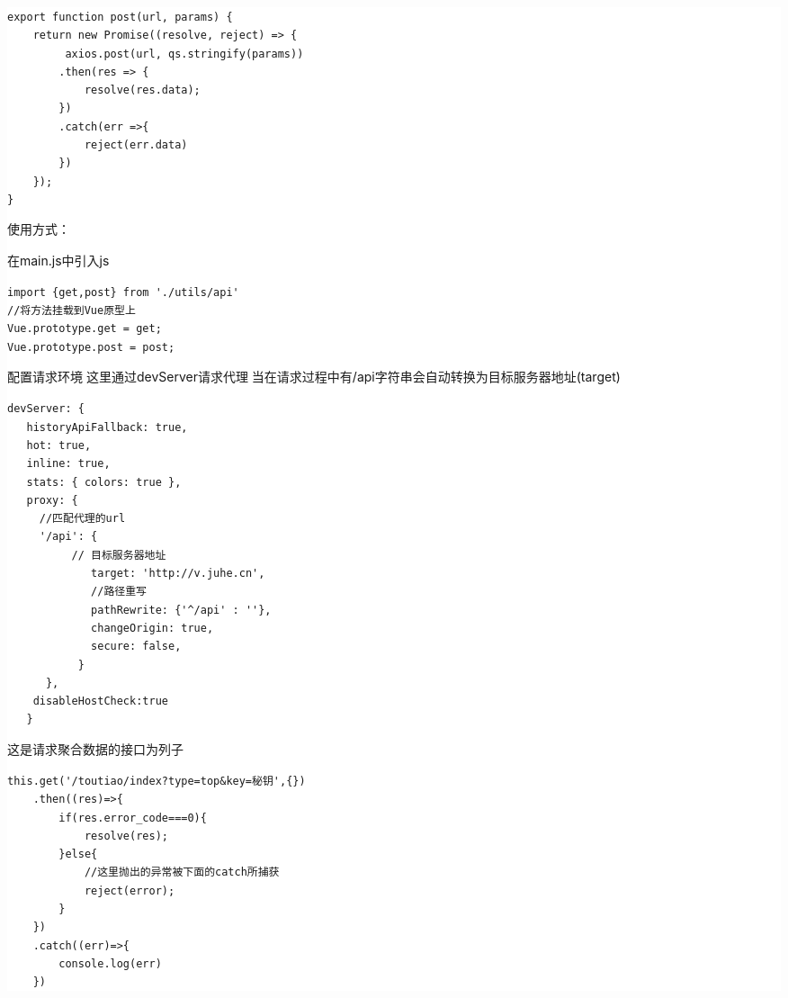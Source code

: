 	export function post(url, params) {
	    return new Promise((resolve, reject) => {
	         axios.post(url, qs.stringify(params))
	        .then(res => {
	            resolve(res.data);
	        })
	        .catch(err =>{
	            reject(err.data)
	        })
	    });
	}


使用方式：

在main.js中引入js

	import {get,post} from './utils/api'
	//将方法挂载到Vue原型上
	Vue.prototype.get = get;
	Vue.prototype.post = post;

配置请求环境
这里通过devServer请求代理
当在请求过程中有/api字符串会自动转换为目标服务器地址(target)

	devServer: {
	   historyApiFallback: true,
	   hot: true,
	   inline: true,
	   stats: { colors: true },
	   proxy: {
	     //匹配代理的url
	     '/api': {
	          // 目标服务器地址
	             target: 'http://v.juhe.cn',
	             //路径重写
	             pathRewrite: {'^/api' : ''},
	             changeOrigin: true,
	             secure: false,
	           }
	      },
	    disableHostCheck:true
	   }

这是请求聚合数据的接口为列子

	this.get('/toutiao/index?type=top&key=秘钥',{})
	    .then((res)=>{
	        if(res.error_code===0){
	            resolve(res);
	        }else{
	            //这里抛出的异常被下面的catch所捕获
	            reject(error);
	        }
	    })
	    .catch((err)=>{
	        console.log(err)
	    })
